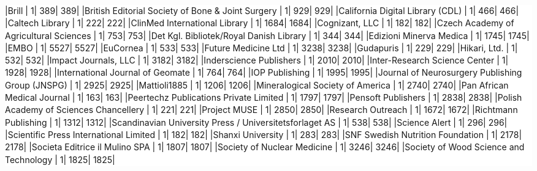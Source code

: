 |Brill                                                             |        1|               389|           389|
|British Editorial Society of Bone & Joint Surgery                 |        1|               929|           929|
|California Digital Library (CDL)                                  |        1|               466|           466|
|Caltech Library                                                   |        1|               222|           222|
|ClinMed International Library                                     |        1|              1684|          1684|
|Cognizant, LLC                                                    |        1|               182|           182|
|Czech Academy of Agricultural Sciences                            |        1|               753|           753|
|Det Kgl. Bibliotek/Royal Danish Library                           |        1|               344|           344|
|Edizioni Minerva Medica                                           |        1|              1745|          1745|
|EMBO                                                              |        1|              5527|          5527|
|EuCornea                                                          |        1|               533|           533|
|Future Medicine Ltd                                               |        1|              3238|          3238|
|Gudapuris                                                         |        1|               229|           229|
|Hikari, Ltd.                                                      |        1|               532|           532|
|Impact Journals, LLC                                              |        1|              3182|          3182|
|Inderscience Publishers                                           |        1|              2010|          2010|
|Inter-Research Science Center                                     |        1|              1928|          1928|
|International Journal of Geomate                                  |        1|               764|           764|
|IOP Publishing                                                    |        1|              1995|          1995|
|Journal of Neurosurgery Publishing Group (JNSPG)                  |        1|              2925|          2925|
|Mattioli1885                                                      |        1|              1206|          1206|
|Mineralogical Society of America                                  |        1|              2740|          2740|
|Pan African Medical Journal                                       |        1|               163|           163|
|Peertechz Publications Private Limited                            |        1|              1797|          1797|
|Pensoft Publishers                                                |        1|              2838|          2838|
|Polish Academy of Sciences Chancellery                            |        1|               221|           221|
|Project MUSE                                                      |        1|              2850|          2850|
|Research Outreach                                                 |        1|              1672|          1672|
|Richtmann Publishing                                              |        1|              1312|          1312|
|Scandinavian University Press / Universitetsforlaget AS           |        1|               538|           538|
|Science Alert                                                     |        1|               296|           296|
|Scientific Press International Limited                            |        1|               182|           182|
|Shanxi University                                                 |        1|               283|           283|
|SNF Swedish Nutrition Foundation                                  |        1|              2178|          2178|
|Societa Editrice il Mulino SPA                                    |        1|              1807|          1807|
|Society of Nuclear Medicine                                       |        1|              3246|          3246|
|Society of Wood Science and Technology                            |        1|              1825|          1825|
